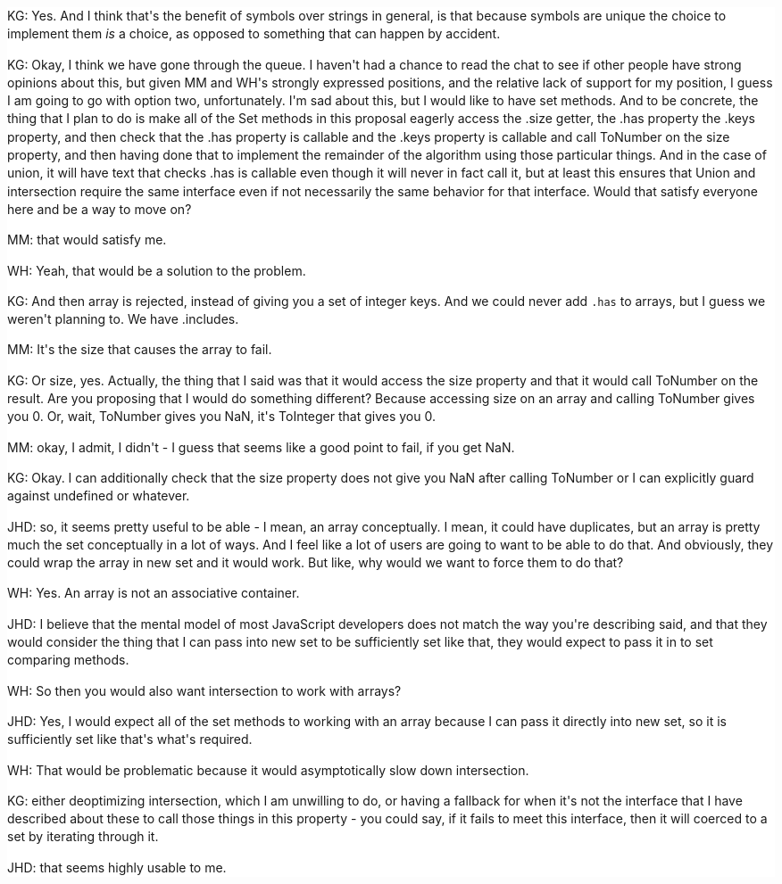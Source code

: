 KG: Yes. And I think that's the benefit of symbols over strings in general, is that because symbols are unique the choice to implement them *is* a choice, as opposed to something that can happen by accident.

KG: Okay, I think we have gone through the queue. I haven't had a chance to read the chat to see if other people have strong opinions about this, but given MM and WH's strongly expressed positions, and the relative lack of support for my position, I guess I am going to go with option two, unfortunately. I'm sad about this, but I would like to have set methods. And to be concrete, the thing that I plan to do is make all of the Set methods in this proposal eagerly access the .size getter, the .has property the .keys property, and then check that the .has property is callable and the .keys property is callable and call ToNumber on the size property, and then having done that to implement the remainder of the algorithm using those particular things. And in the case of union, it will have text that checks .has is callable even though it will never in fact call it, but at least this ensures that Union and intersection require the same interface even if not necessarily the same behavior for that interface. Would that satisfy everyone here and be a way to move on?

MM:  that would satisfy me.

WH: Yeah, that would be a solution to the problem.

KG: And then array is rejected, instead of giving you a set of integer keys. And we could never add `.has` to arrays, but I guess we weren't planning to. We have .includes.

MM: It's the size that causes the array to fail.

KG: Or size, yes. Actually, the thing that I said was that it would access the size property and that it would call ToNumber on the result. Are you proposing that I would do something different? Because accessing size on an array and calling ToNumber gives you 0. Or, wait, ToNumber gives you NaN, it's ToInteger that gives you 0.

MM: okay, I admit, I didn't - I guess that seems like a good point to fail, if you get NaN.

KG: Okay. I can additionally check that the size property does not give you NaN after calling ToNumber or I can explicitly guard against undefined or whatever.

JHD: so, it seems pretty useful to be able - I mean, an array conceptually. I mean, it could have duplicates, but an array is pretty much the set conceptually in a lot of ways. And I feel like a lot of users are going to want to be able to do that. And obviously, they could wrap the array in new set and it would work. But like, why would we want to force them to do that?

WH: Yes. An array is not an associative container.

JHD: I believe that the mental model of most JavaScript developers does not match the way you're describing said, and that they would consider the thing that I can pass into new set to be sufficiently set like that, they would expect to pass it in to set comparing methods.

WH: So then you would also want intersection to work with arrays?

JHD: Yes, I would expect all of the set methods to working with an array because I can pass it directly into new set, so it is sufficiently set like that's what's required.

WH: That would be problematic because it would asymptotically slow down intersection.

KG: either deoptimizing intersection, which I am unwilling to do, or having a fallback for when it's not the interface that I have described about these to call those things in this property - you could say, if it fails to meet this interface, then it will coerced to a set by iterating through it.

JHD: that seems highly usable to me.
